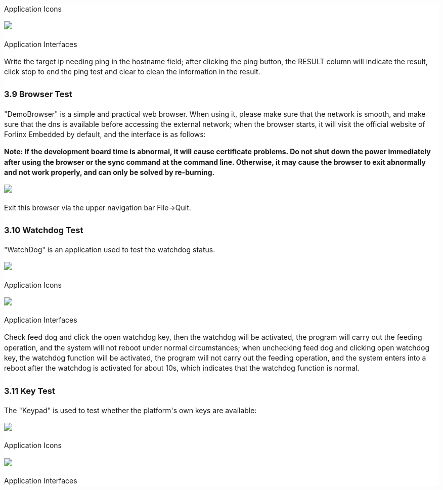 Application Icons

![](https://cdn.nlark.com/yuque/0/2024/png/45535139/1718954745698-252561e9-00ef-4ed6-b3f2-9a2026f88e3a.png)

Application Interfaces

Write the target ip needing ping in the hostname field; after clicking the ping button, the RESULT column will indicate the result, click stop to end the ping test and clear to clean the information in the result.

### 3.9 Browser Test

"DemoBrowser" is a simple and practical web browser. When using it, please make sure that the network is smooth, and make sure that the dns is available before accessing the external network; when the browser starts, it will visit the official website of Forlinx Embedded by default, and the interface is as follows:

**Note: If the development board time is abnormal, it will cause certificate problems. Do not shut down the power immediately after using the browser or the sync command at the command line. Otherwise, it may cause the browser to exit abnormally and not work properly, and can only be solved by re-burning.**

![](https://cdn.nlark.com/yuque/0/2024/jpeg/45535139/1718954745936-2b14cb7c-5b24-4d52-b285-03c603531ff6.jpeg)

Exit this browser via the upper navigation bar File->Quit.

### 3.10 Watchdog Test

"WatchDog" is an application used to test the watchdog status.

![](https://cdn.nlark.com/yuque/0/2024/png/49874024/1731053225320-82d8a07e-c271-4de3-86ca-e286b36b4b91.png)

Application Icons

![](https://cdn.nlark.com/yuque/0/2024/png/49874024/1731053225449-9da8c2bf-5599-45cf-9af2-54e87e0dda54.png)

Application Interfaces

Check feed dog and click the open watchdog key, then the watchdog will be activated, the program will carry out the feeding operation, and the system will not reboot under normal circumstances; when unchecking feed dog and clicking open watchdog key, the watchdog function will be activated, the program will not carry out the feeding operation, and the system enters into a reboot after the watchdog is activated for about 10s, which indicates that the watchdog function is normal.

### 3.11 Key Test

The "Keypad" is used to test whether the platform's own keys are available:

![](https://cdn.nlark.com/yuque/0/2024/png/49874024/1731053225580-f1b482e0-d867-4d84-a35b-e8e87a207737.png)

Application Icons

![](https://cdn.nlark.com/yuque/0/2024/png/49874024/1731053225677-6e2a4584-016a-41fd-a9d6-41c154108208.png)

Application Interfaces
